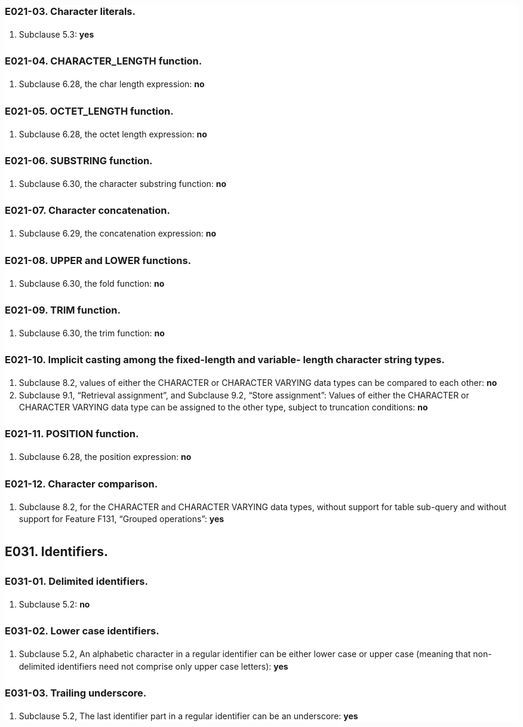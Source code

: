 ### E021-03. Character literals.
1.  Subclause 5.3: **yes**

### E021-04. CHARACTER_LENGTH function.
1. Subclause 6.28, the char length expression: **no**

### E021-05. OCTET_LENGTH function.
1. Subclause 6.28, the octet length expression: **no**

### E021-06. SUBSTRING function.
1. Subclause 6.30, the character substring function: **no**

### E021-07. Character concatenation.
1. Subclause 6.29, the concatenation expression: **no**

### E021-08. UPPER and LOWER functions.
1. Subclause 6.30, the fold function: **no**

### E021-09. TRIM function.
1. Subclause 6.30, the trim function: **no**

### E021-10. Implicit casting among the fixed-length and variable- length character string types.
1. Subclause 8.2, values of either the CHARACTER or CHARACTER VARYING data types can be compared to each other: **no**
1. Subclause 9.1, “Retrieval assignment”, and Subclause 9.2, “Store assignment”: Values of either the CHARACTER or CHARACTER VARYING data type can be assigned to the other type, subject to truncation conditions: **no**

### E021-11. POSITION function.
1. Subclause 6.28, the position expression: **no**

### E021-12. Character comparison.
1. Subclause 8.2, for the CHARACTER and CHARACTER VARYING data types, without support for table sub-query and without support for Feature F131, “Grouped operations”: **yes**

## E031. Identifiers.

### E031-01. Delimited identifiers.
1. Subclause 5.2: **no**

### E031-02. Lower case identifiers.
1. Subclause 5.2, An alphabetic character in a regular identifier can be either lower case or upper case (meaning that non-delimited identifiers need not comprise only upper case letters): **yes**

### E031-03. Trailing underscore.
1. Subclause 5.2, The last identifier part in a regular identifier can be an underscore: **yes**
